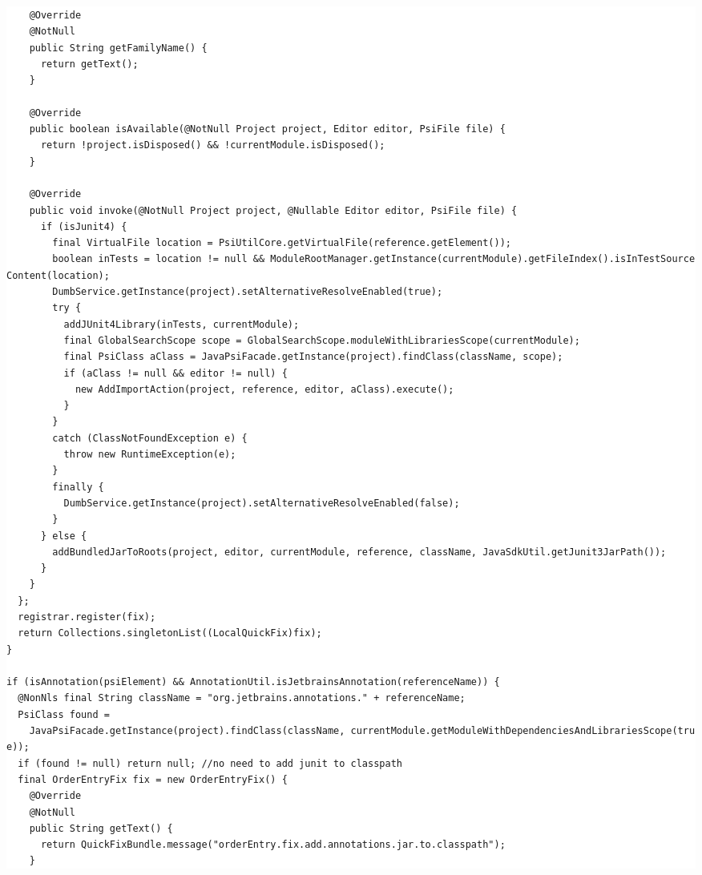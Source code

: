         @Override
        @NotNull
        public String getFamilyName() {
          return getText();
        }

        @Override
        public boolean isAvailable(@NotNull Project project, Editor editor, PsiFile file) {
          return !project.isDisposed() && !currentModule.isDisposed();
        }

        @Override
        public void invoke(@NotNull Project project, @Nullable Editor editor, PsiFile file) {
          if (isJunit4) {
            final VirtualFile location = PsiUtilCore.getVirtualFile(reference.getElement());
            boolean inTests = location != null && ModuleRootManager.getInstance(currentModule).getFileIndex().isInTestSourceContent(location);
            DumbService.getInstance(project).setAlternativeResolveEnabled(true);
            try {
              addJUnit4Library(inTests, currentModule);
              final GlobalSearchScope scope = GlobalSearchScope.moduleWithLibrariesScope(currentModule);
              final PsiClass aClass = JavaPsiFacade.getInstance(project).findClass(className, scope);
              if (aClass != null && editor != null) {
                new AddImportAction(project, reference, editor, aClass).execute();
              }
            }
            catch (ClassNotFoundException e) {
              throw new RuntimeException(e);
            }
            finally {
              DumbService.getInstance(project).setAlternativeResolveEnabled(false);
            }
          } else {
            addBundledJarToRoots(project, editor, currentModule, reference, className, JavaSdkUtil.getJunit3JarPath());
          }
        }
      };
      registrar.register(fix);
      return Collections.singletonList((LocalQuickFix)fix);
    }

    if (isAnnotation(psiElement) && AnnotationUtil.isJetbrainsAnnotation(referenceName)) {
      @NonNls final String className = "org.jetbrains.annotations." + referenceName;
      PsiClass found =
        JavaPsiFacade.getInstance(project).findClass(className, currentModule.getModuleWithDependenciesAndLibrariesScope(true));
      if (found != null) return null; //no need to add junit to classpath
      final OrderEntryFix fix = new OrderEntryFix() {
        @Override
        @NotNull
        public String getText() {
          return QuickFixBundle.message("orderEntry.fix.add.annotations.jar.to.classpath");
        }
